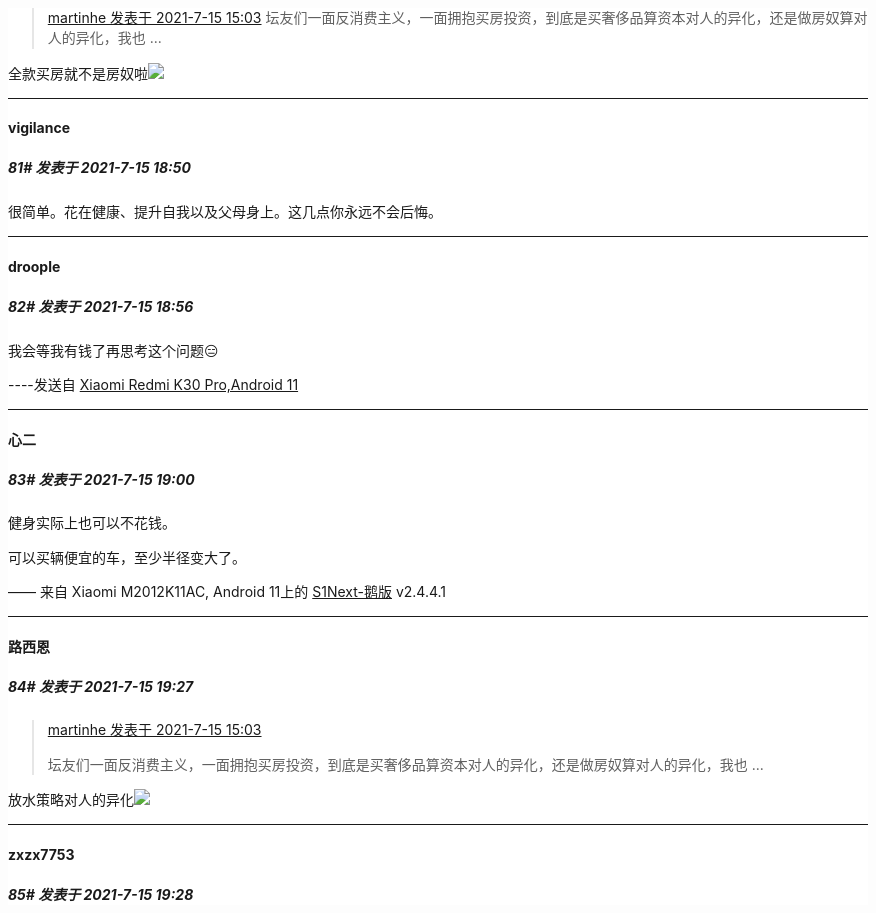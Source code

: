 
<blockquote><a href="httphttps://bbs.saraba1st.com/2b/forum.php?mod=redirect&amp;goto=findpost&amp;pid=51968392&amp;ptid=2015592" target="_blank">martinhe 发表于 2021-7-15 15:03</a>
坛友们一面反消费主义，一面拥抱买房投资，到底是买奢侈品算资本对人的异化，还是做房奴算对人的异化，我也 ...</blockquote>
全款买房就不是房奴啦<img src="https://static.saraba1st.com/image/smiley/face2017/037.png" referrerpolicy="no-referrer">


*****

####  vigilance  
##### 81#       发表于 2021-7-15 18:50


很简单。花在健康、提升自我以及父母身上。这几点你永远不会后悔。


*****

####  droople  
##### 82#       发表于 2021-7-15 18:56


我会等我有钱了再思考这个问题😑


----发送自 [Xiaomi Redmi K30 Pro,Android 11](http://stage1.5j4m.com/?1.37)


*****

####  心二  
##### 83#       发表于 2021-7-15 19:00


健身实际上也可以不花钱。

可以买辆便宜的车，至少半径变大了。

—— 来自 Xiaomi M2012K11AC, Android 11上的 [S1Next-鹅版](https://github.com/ykrank/S1-Next/releases) v2.4.4.1


*****

####  路西恩  
##### 84#       发表于 2021-7-15 19:27


<blockquote><a href="httphttps://bbs.saraba1st.com/2b/forum.php?mod=redirect&amp;goto=findpost&amp;pid=51968392&amp;ptid=2015592" target="_blank">martinhe 发表于 2021-7-15 15:03</a>

坛友们一面反消费主义，一面拥抱买房投资，到底是买奢侈品算资本对人的异化，还是做房奴算对人的异化，我也 ...</blockquote>
放水策略对人的异化<img src="https://static.saraba1st.com/image/smiley/face2017/066.png" referrerpolicy="no-referrer">


*****

####  zxzx7753  
##### 85#       发表于 2021-7-15 19:28

